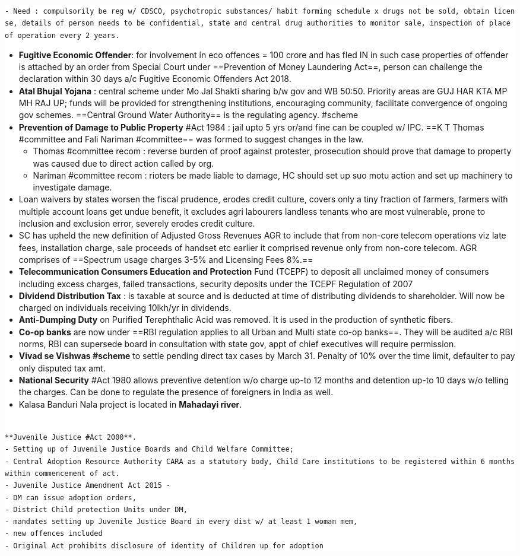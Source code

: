 	- Need : compulsorily be reg w/ CDSCO, psychotropic substances/ habit forming schedule x drugs not be sold, obtain license, details of person needs to be confidential, state and central drug authorities to monitor sale, inspection of place of operation every 2 years.
-   **Fugitive Economic Offender**: for involvement in eco offences = 100 crore and has fled IN in such case properties of offender is attached by an order from Special Court under ==Prevention of Money Laundering Act==, person can challenge the declaration within 30 days a/c Fugitive Economic Offenders Act 2018.
-   **Atal Bhujal Yojana** : central scheme under Mo Jal Shakti sharing b/w gov and WB 50:50. Priority areas are GUJ HAR KTA MP MH RAJ UP; funds will be provided for strengthening institutions, encouraging community, facilitate convergence of ongoing gov schemes. ==Central Ground Water Authority== is the regulating agency. #scheme 
-   **Prevention of Damage to Public Property** #Act 1984 : jail upto 5 yrs or/and fine can be coupled w/ IPC. ==K T Thomas #committee and Fali Nariman #committee== was formed to suggest changes in the law. 
	- Thomas #committee  recom : reverse burden of proof against protester, prosecution should prove that damage to property was caused due to direct action called by org. 
	- Nariman #committee  recom : rioters be made liable to damage, HC should set up suo motu action and set up machinery to investigate damage.
-   Loan waivers by states worsen the fiscal prudence, erodes credit culture, covers only a tiny fraction of farmers, farmers with multiple account loans get undue benefit, it excludes agri labourers landless tenants who are most vulnerable, prone to inclusion and exclusion error, severely erodes credit culture.
-   SC has upheld the new definition of Adjusted Gross Revenues AGR to include that from non-core telecom operations viz late fees, installation charge, sale proceeds of handset etc earlier it comprised revenue only from non-core telecom. AGR comprises of ==Spectrum usage charges 3-5% and Licensing Fees 8%.==
-   **Telecommunication Consumers Education and Protection** Fund (TCEPF) to deposit all unclaimed money of consumers including excess charges, failed transactions, security deposits under the TCEPF Regulation of 2007
-   **Dividend Distribution Tax** : is taxable at source and is deducted at time of distributing dividends to shareholder. Will now be charged on individuals receiving 10lkh/yr in dividends.
-   **Anti-Dumping Duty** on Purified Terephthalic Acid was removed. It is used in the production of synthetic fibers.
-   **Co-op banks** are now under ==RBI regulation applies to all Urban and Multi state co-op banks==. They will be audited a/c RBI norms, RBI can supersede board in consultation with state gov, appt of chief executives will require permission.
-   **Vivad se Vishwas #scheme** to settle pending direct tax cases by March 31. Penalty of 10% over the time limit, defaulter to pay only disputed tax amt.
-   **National Security** #Act 1980 allows preventive detention w/o charge up-to 12 months and detention up-to 10 days w/o telling the charges. Can be done to regulate the presence of foreigners in India as well.
-   Kalasa Banduri Nala project is located in **Mahadayi river**.
```ad-note

**Juvenile Justice #Act 2000**. 
- Setting up of Juvenile Justice Boards and Child Welfare Committee; 
- Central Adoption Resource Authority CARA as a statutory body, Child Care institutions to be registered within 6 months within commencement of act.
- Juvenile Justice Amendment Act 2015 - 
- DM can issue adoption orders, 
- District Child protection Units under DM, 	
- mandates setting up Juvenile Justice Board in every dist w/ at least 1 woman mem, 
- new offences included
- Original Act prohibits disclosure of identity of Children up for adoption

```
